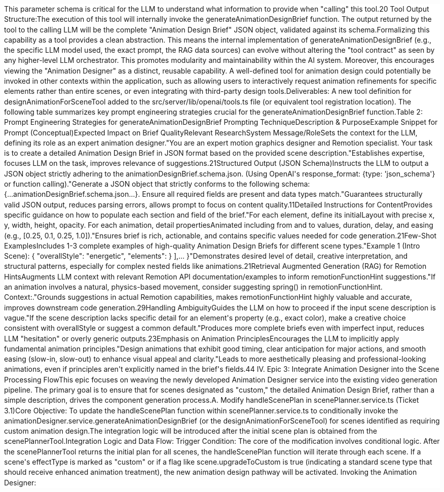 This parameter schema is critical for the LLM to understand what information to provide when "calling" this tool.20
Tool Output Structure:The execution of this tool will internally invoke the generateAnimationDesignBrief function. The output returned by the tool to the calling LLM will be the complete "Animation Design Brief" JSON object, validated against its schema.Formalizing this capability as a tool provides a clean abstraction. This means the internal implementation of generateAnimationDesignBrief (e.g., the specific LLM model used, the exact prompt, the RAG data sources) can evolve without altering the "tool contract" as seen by any higher-level LLM orchestrator. This promotes modularity and maintainability within the AI system. Moreover, this encourages viewing the "Animation Designer" as a distinct, reusable capability. A well-defined tool for animation design could potentially be invoked in other contexts within the application, such as allowing users to interactively request animation refinements for specific elements rather than entire scenes, or even integrating with third-party design tools.Deliverables:
A new tool definition for designAnimationForSceneTool added to the src/server/lib/openai/tools.ts file (or equivalent tool registration location).
The following table summarizes key prompt engineering strategies crucial for the generateAnimationDesignBrief function.Table 2: Prompt Engineering Strategies for generateAnimationDesignBrief
Prompting TechniqueDescription & PurposeExample Snippet for Prompt (Conceptual)Expected Impact on Brief QualityRelevant ResearchSystem Message/RoleSets the context for the LLM, defining its role as an expert animation designer."You are an expert motion graphics designer and Remotion specialist. Your task is to create a detailed Animation Design Brief in JSON format based on the provided scene description."Establishes expertise, focuses LLM on the task, improves relevance of suggestions.21Structured Output (JSON Schema)Instructs the LLM to output a JSON object strictly adhering to the animationDesignBrief.schema.json. (Using OpenAI's response_format: {type: 'json_schema'} or function calling)."Generate a JSON object that strictly conforms to the following schema: {...animationDesignBrief.schema.json...}. Ensure all required fields are present and data types match."Guarantees structurally valid JSON output, reduces parsing errors, allows prompt to focus on content quality.11Detailed Instructions for ContentProvides specific guidance on how to populate each section and field of the brief."For each element, define its initialLayout with precise x, y, width, height, opacity. For each animation, detail propertiesAnimated including from and to values, duration, delay, and easing (e.g., [0.25, 0.1, 0.25, 1.0])."Ensures brief is rich, actionable, and contains specific values needed for code generation.21Few-Shot ExamplesIncludes 1-3 complete examples of high-quality Animation Design Briefs for different scene types."Example 1 (Intro Scene): { \"overallStyle\": \"energetic\", \"elements\": } ],... }"Demonstrates desired level of detail, creative interpretation, and structural patterns, especially for complex nested fields like animations.21Retrieval Augmented Generation (RAG) for Remotion HintsAugments LLM context with relevant Remotion API documentation/examples to inform remotionFunctionHint suggestions."If an animation involves a natural, physics-based movement, consider suggesting spring() in remotionFunctionHint. Context:."Grounds suggestions in actual Remotion capabilities, makes remotionFunctionHint highly valuable and accurate, improves downstream code generation.29Handling AmbiguityGuides the LLM on how to proceed if the input scene description is vague."If the scene description lacks specific detail for an element's property (e.g., exact color), make a creative choice consistent with overallStyle or suggest a common default."Produces more complete briefs even with imperfect input, reduces LLM "hesitation" or overly generic outputs.23Emphasis on Animation PrinciplesEncourages the LLM to implicitly apply fundamental animation principles."Design animations that exhibit good timing, clear anticipation for major actions, and smooth easing (slow-in, slow-out) to enhance visual appeal and clarity."Leads to more aesthetically pleasing and professional-looking animations, even if principles aren't explicitly named in the brief's fields.44
IV. Epic 3: Integrate Animation Designer into the Scene Processing FlowThis epic focuses on weaving the newly developed Animation Designer service into the existing video generation pipeline. The primary goal is to ensure that for scenes designated as "custom," the detailed Animation Design Brief, rather than a simple description, drives the component generation process.A. Modify handleScenePlan in scenePlanner.service.ts (Ticket 3.1)Core Objective: To update the handleScenePlan function within scenePlanner.service.ts to conditionally invoke the animationDesigner.service.generateAnimationDesignBrief (or the designAnimationForSceneTool) for scenes identified as requiring custom animation design.The integration logic will be introduced after the initial scene plan is obtained from the scenePlannerTool.Integration Logic and Data Flow:
Trigger Condition: The core of the modification involves conditional logic. After the scenePlannerTool returns the initial plan for all scenes, the handleScenePlan function will iterate through each scene. If a scene's effectType is marked as "custom" or if a flag like scene.upgradeToCustom is true (indicating a standard scene type that should receive enhanced animation treatment), the new animation design pathway will be activated.
Invoking the Animation Designer:
